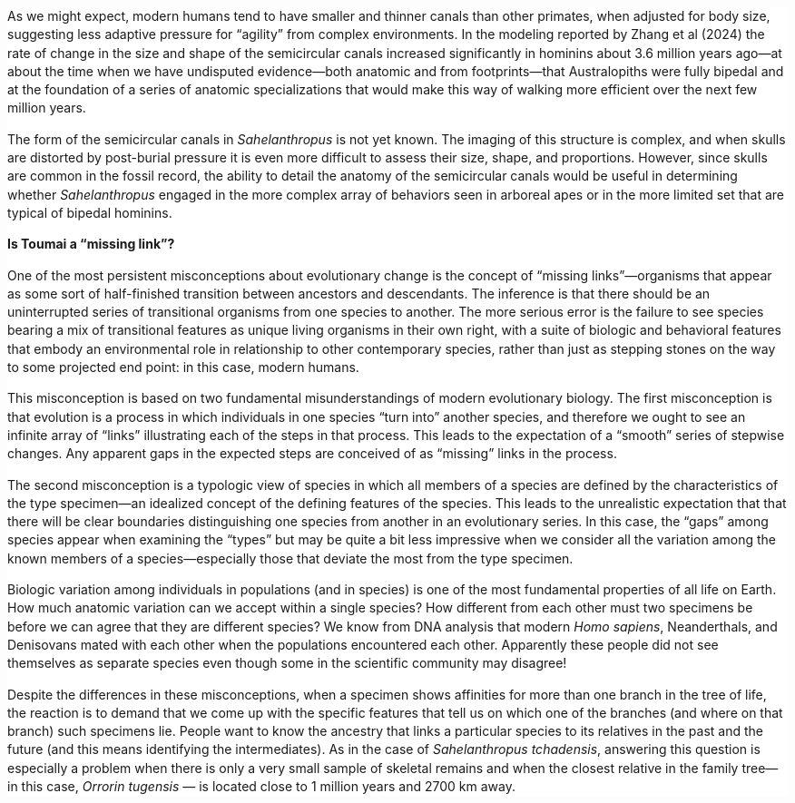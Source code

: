 As we might expect, modern humans tend to have smaller and thinner canals than other primates, when adjusted for body size, suggesting less adaptive pressure for “agility” from complex environments. In the modeling reported by Zhang et al (2024) the rate of change in the size and shape of the semicircular canals increased significantly in hominins about 3.6 million years ago—at about the time when we have undisputed evidence—both anatomic and from footprints—that Australopiths were fully bipedal and at the foundation of a series of anatomic specializations that would make this way of walking more efficient over the next few million years. 

The form of the semicircular canals in <i>Sahelanthropus</i> is not yet known. The imaging of this structure is complex, and when skulls are distorted by post-burial pressure it is even more difficult to assess their size, shape, and proportions. However, since skulls are common in the fossil record, the ability to detail the anatomy of the semicircular canals would be useful in determining whether <i>Sahelanthropus</i> engaged in the more complex array of behaviors seen in arboreal apes or in the more limited set that are typical of bipedal hominins. 

<strong>Is Toumai a “missing link”?</strong>

One of the most persistent misconceptions about evolutionary change is the concept of “missing links”—organisms that appear as some sort of half-finished transition between ancestors and descendants. The inference is that there should be an uninterrupted series of transitional organisms from one species to another. The more serious error is the failure to see species bearing a mix of transitional features as unique living organisms in their own right, with a suite of biologic and behavioral features that embody an environmental role in relationship to other contemporary species, rather than just as stepping stones on the way to some projected end point: in this case, modern humans. 

This misconception is based on two fundamental misunderstandings of modern evolutionary biology. The first misconception is that evolution is a process in which individuals in one species “turn into” another species, and therefore we ought to see an infinite array of “links” illustrating each of the steps in that process. This leads to the expectation of a “smooth” series of stepwise changes. Any apparent gaps in the expected steps are conceived of as “missing” links in the process. 

The second misconception is a typologic view of species in which all members of a species are defined by the characteristics of the type specimen—an idealized concept of the defining features of the species. This leads to the unrealistic expectation that that there will be clear boundaries distinguishing one species from another in an evolutionary series. In this case, the “gaps” among species appear when examining the “types” but may be quite a bit less impressive when we consider all the variation among the known members of a species—especially those that deviate the most from the type specimen. 

Biologic variation among individuals in populations (and in species) is one of the most fundamental properties of all life on Earth. How much anatomic variation can we accept within a single species? How different from each other must two specimens be before we can agree that they are different species? We know from DNA analysis that modern <i>Homo sapiens</i>, Neanderthals, and Denisovans mated with each other when the populations encountered each other. Apparently these people did not see themselves as separate species even though some in the scientific community may disagree!

Despite the differences in these misconceptions, when a specimen shows affinities for more than one branch in the tree of life, the reaction is to demand that we come up with the specific features that tell us on which one of the branches (and where on that branch) such specimens lie. People want to know the ancestry that links a particular species to its relatives in the past and the future (and this means identifying the intermediates). As in the case of <i>Sahelanthropus tchadensis</i>, answering this question is especially a problem when there is only a very small sample of skeletal remains and when the closest relative in the family tree—in this case, <i>Orrorin tugensis</i> — is located close to 1 million years and 2700 km away. 
